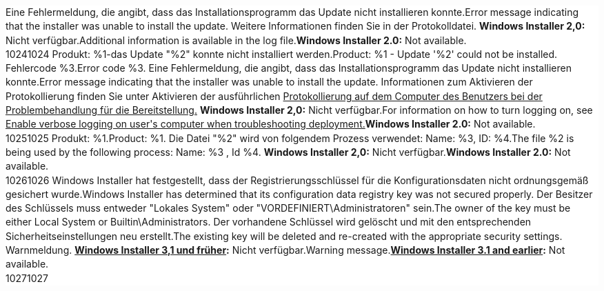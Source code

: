 <td><span data-ttu-id="6d794-205">Eine Fehlermeldung, die angibt, dass das Installationsprogramm das Update nicht installieren konnte.</span><span class="sxs-lookup"><span data-stu-id="6d794-205">Error message indicating that the installer was unable to install the update.</span></span> <span data-ttu-id="6d794-206">Weitere Informationen finden Sie in der Protokolldatei. <strong>Windows Installer 2,0:</strong> Nicht verfügbar.</span><span class="sxs-lookup"><span data-stu-id="6d794-206">Additional information is available in the log file.<strong>Windows Installer 2.0:</strong> Not available.</span></span><br/></td>
</tr>
<tr class="odd">
<td><span data-ttu-id="6d794-207">1024</span><span class="sxs-lookup"><span data-stu-id="6d794-207">1024</span></span></td>
<td><span data-ttu-id="6d794-208">Produkt: %1-das Update "%2" konnte nicht installiert werden.</span><span class="sxs-lookup"><span data-stu-id="6d794-208">Product: %1 - Update '%2' could not be installed.</span></span> <span data-ttu-id="6d794-209">Fehlercode %3.</span><span class="sxs-lookup"><span data-stu-id="6d794-209">Error code %3.</span></span></td>
<td><span data-ttu-id="6d794-210">Eine Fehlermeldung, die angibt, dass das Installationsprogramm das Update nicht installieren konnte.</span><span class="sxs-lookup"><span data-stu-id="6d794-210">Error message indicating that the installer was unable to install the update.</span></span> <span data-ttu-id="6d794-211">Informationen zum Aktivieren der Protokollierung finden Sie unter Aktivieren der ausführlichen <a href="windows-installer-best-practices.md">Protokollierung auf dem Computer des Benutzers bei der Problembehandlung für die Bereitstellung.</a> <strong>Windows Installer 2,0:</strong> Nicht verfügbar.</span><span class="sxs-lookup"><span data-stu-id="6d794-211">For information on how to turn logging on, see <a href="windows-installer-best-practices.md">Enable verbose logging on user's computer when troubleshooting deployment.</a><strong>Windows Installer 2.0:</strong> Not available.</span></span><br/></td>
</tr>
<tr class="even">
<td><span data-ttu-id="6d794-212">1025</span><span class="sxs-lookup"><span data-stu-id="6d794-212">1025</span></span></td>
<td><span data-ttu-id="6d794-213">Produkt: %1.</span><span class="sxs-lookup"><span data-stu-id="6d794-213">Product: %1.</span></span> <span data-ttu-id="6d794-214">Die Datei "%2" wird von folgendem Prozess verwendet: Name: %3, ID: %4.</span><span class="sxs-lookup"><span data-stu-id="6d794-214">The file %2 is being used by the following process: Name: %3 , Id %4.</span></span></td>
<td><span data-ttu-id="6d794-215"><strong>Windows Installer 2,0:</strong> Nicht verfügbar.</span><span class="sxs-lookup"><span data-stu-id="6d794-215"><strong>Windows Installer 2.0:</strong> Not available.</span></span><br/></td>
</tr>
<tr class="odd">
<td><span data-ttu-id="6d794-216">1026</span><span class="sxs-lookup"><span data-stu-id="6d794-216">1026</span></span></td>
<td><span data-ttu-id="6d794-217">Windows Installer hat festgestellt, dass der Registrierungsschlüssel für die Konfigurationsdaten nicht ordnungsgemäß gesichert wurde.</span><span class="sxs-lookup"><span data-stu-id="6d794-217">Windows Installer has determined that its configuration data registry key was not secured properly.</span></span> <span data-ttu-id="6d794-218">Der Besitzer des Schlüssels muss entweder "Lokales System" oder "VORDEFINIERT\Administratoren" sein.</span><span class="sxs-lookup"><span data-stu-id="6d794-218">The owner of the key must be either Local System or Builtin\Administrators.</span></span> <span data-ttu-id="6d794-219">Der vorhandene Schlüssel wird gelöscht und mit den entsprechenden Sicherheitseinstellungen neu erstellt.</span><span class="sxs-lookup"><span data-stu-id="6d794-219">The existing key will be deleted and re-created with the appropriate security settings.</span></span></td>
<td><span data-ttu-id="6d794-220">Warnmeldung. <strong> <a href="not-supported-in-windows-installer-version-3-1.md">Windows Installer 3,1 und früher</a>:</strong> Nicht verfügbar.</span><span class="sxs-lookup"><span data-stu-id="6d794-220">Warning message.<strong><a href="not-supported-in-windows-installer-version-3-1.md">Windows Installer 3.1 and earlier</a>:</strong> Not available.</span></span><br/></td>
</tr>
<tr class="even">
<td><span data-ttu-id="6d794-221">1027</span><span class="sxs-lookup"><span data-stu-id="6d794-221">1027</span></span></td>